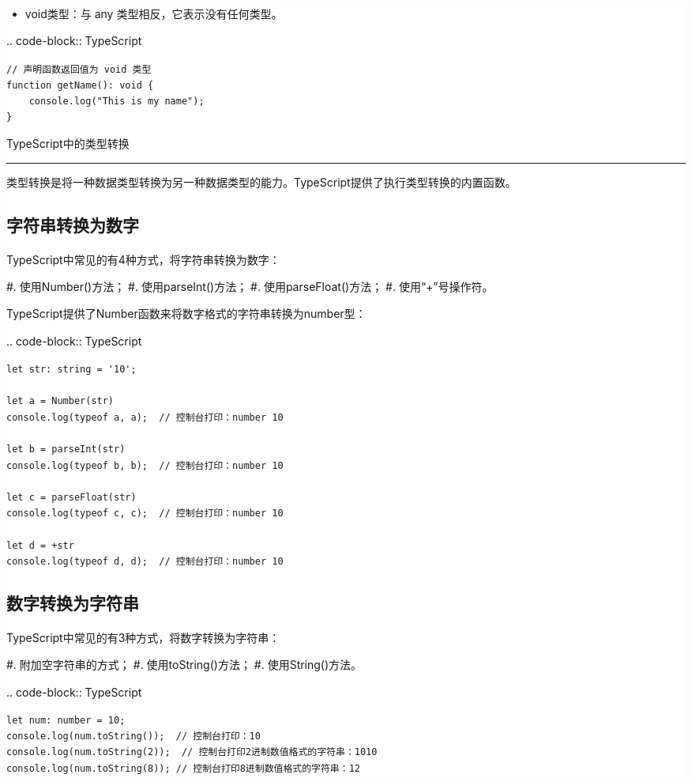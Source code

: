 
* void类型：与 any 类型相反，它表示没有任何类型。

 .. code-block:: TypeScript

    // 声明函数返回值为 void 类型
    function getName(): void {
        console.log("This is my name");
    }



TypeScript中的类型转换
************************
类型转换是将一种数据类型转换为另一种数据类型的能力。TypeScript提供了执行类型转换的内置函数。

字符串转换为数字
-----------------
TypeScript中常见的有4种方式，将字符串转换为数字：

#. 使用Number()方法；
#. 使用parseInt()方法；
#. 使用parseFloat()方法；
#. 使用“+”号操作符。

TypeScript提供了Number函数来将数字格式的字符串转换为number型：

 .. code-block:: TypeScript

    let str: string = '10';

    let a = Number(str)
    console.log(typeof a, a);  // 控制台打印：number 10

    let b = parseInt(str)
    console.log(typeof b, b);  // 控制台打印：number 10

    let c = parseFloat(str)
    console.log(typeof c, c);  // 控制台打印：number 10

    let d = +str
    console.log(typeof d, d);  // 控制台打印：number 10



数字转换为字符串
-----------------
TypeScript中常见的有3种方式，将数字转换为字符串：

#. 附加空字符串的方式；
#. 使用toString()方法；
#. 使用String()方法。

 .. code-block:: TypeScript

    let num: number = 10;
    console.log(num.toString());  // 控制台打印：10
    console.log(num.toString(2));  // 控制台打印2进制数值格式的字符串：1010
    console.log(num.toString(8)); // 控制台打印8进制数值格式的字符串：12
